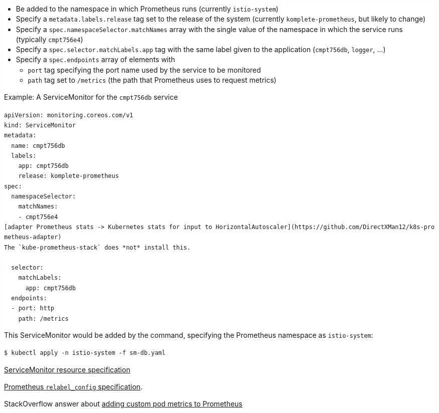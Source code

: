 * Be added to the namespace in which Prometheus runs (currently
  `istio-system`)
* Specify a `metadata.labels.release` tag set to the release of the
  system (currently `komplete-prometheus`, but likely to change)
* Specify a `spec.namespaceSelector.matchNames` array with the single
  value of the namespace in which the service runs (typically
  `cmpt756e4`)
* Specify a `spec.selector.matchLabels.app` tag with the same label
  given to the application (`cmpt756db`, `logger`, ...)
* Specify a `spec.endpoints` array of elements with
  * `port` tag specifying the port name used by the service to be
     monitored
  * `path` tag set to `/metrics` (the path that Prometheus uses to
    request metrics)

Example: A ServiceMonitor for the `cmpt756db` service

~~~
apiVersion: monitoring.coreos.com/v1
kind: ServiceMonitor
metadata:
  name: cmpt756db
  labels:
    app: cmpt756db
    release: komplete-prometheus
spec:
  namespaceSelector:
    matchNames:
    - cmpt756e4
[adapter Prometheus stats -> Kubernetes stats for input to HorizontalAutoscaler](https://github.com/DirectXMan12/k8s-prometheus-adapter)
The `kube-prometheus-stack` does *not* install this.

  selector:
    matchLabels:
      app: cmpt756db
  endpoints:
  - port: http
    path: /metrics
~~~

This ServiceMonitor would be added by the command, specifying the
Prometheus namespace as `istio-system`:

~~~
$ kubectl apply -n istio-system -f sm-db.yaml
~~~

[ServiceMonitor resource specification](https://docs.openshift.com/container-platform/4.4/rest_api/monitoring_apis/servicemonitor-monitoring-coreos-com-v1.html)

[Prometheus `relabel_config` specification](https://prometheus.io/docs/prometheus/latest/configuration/configuration/#relabel_config).

StackOverflow answer about
[adding custom pod metrics to Prometheus](https://stackoverflow.com/questions/53365191/monitor-custom-kubernetes-pod-metrics-using-prometheus)

